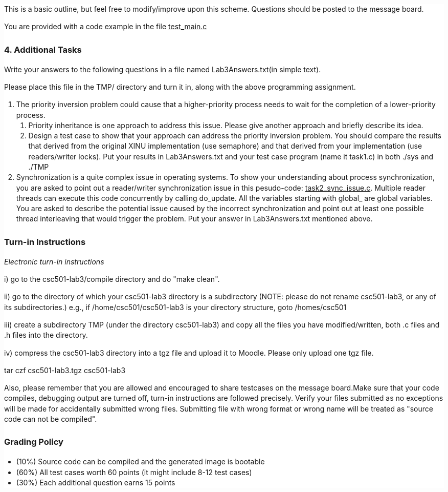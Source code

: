  

This is a basic outline, but feel free to modify/improve upon this scheme. Questions should be posted to the message board.

You are provided with a code example in the file [test_main.c](https://people.engr.ncsu.edu/gjin2/Classes/501/Fall2020/assignments/PA3/test_main.c)

 

### 4. Additional Tasks

Write your answers to the following questions in a file named Lab3Answers.txt(in simple text).

Please place this file in the TMP/ directory and turn it in, along with the above programming assignment.

1. The priority inversion problem could cause that a higher-priority process needs to wait for the completion of a lower-priority process.
   1. Priority inheritance is one approach to address this issue. Please give another approach and briefly describe its idea.
   2. Design a test case to show that your approach can address the priority inversion problem. You should compare the results that derived from the original XINU implementation (use semaphore) and that derived from your implementation (use readers/writer locks). Put your results in Lab3Answers.txt and your test case program (name it task1.c) in both ./sys and ./TMP
2. Synchronization is a quite complex issue in operating systems. To show your understanding about process synchronization, you are asked to point out a reader/writer synchronization issue in this pesudo-code: [task2_sync_issue.c](https://people.engr.ncsu.edu/gjin2/Classes/501/Fall2020/assignments/PA3/task2_sync_issue.c). Multiple reader threads can execute this code concurrently by calling do_update. All the variables starting with global_ are global variables. You are asked to describe the potential issue caused by the incorrect synchronization and point out at least one possible thread interleaving that would trigger the problem. Put your answer in Lab3Answers.txt mentioned above.

### Turn-in Instructions

*Electronic turn-in instructions*   

 i) go to the csc501-lab3/compile directory and do "make clean".   

 ii) go to the directory of which your csc501-lab3 directory is a subdirectory (NOTE: please do not rename csc501-lab3, or any of its subdirectories.)        e.g., if /home/csc501/csc501-lab3 is your directory structure, goto /homes/csc501    

iii) create a subdirectory TMP (under the directory csc501-lab3) and copy all the files you have modified/written, both .c files and .h files into the directory.   

 iv) compress the csc501-lab3 directory into a tgz file and upload it to Moodle. Please only upload one tgz file.        

tar czf csc501-lab3.tgz csc501-lab3

Also, please remember that you are allowed and encouraged to share testcases on the message board.Make sure that your code compiles, debugging output are turned off, turn-in instructions are followed precisely. Verify your files submitted as no exceptions will be made for accidentally submitted wrong files. Submitting file with wrong format or wrong name will be treated as "source code can not be compiled".

### Grading Policy

- (10%) Source code can be compiled and the generated image is bootable
- (60%) All test cases worth 60 points (it might include 8-12 test cases)
- (30%) Each additional question earns 15 points